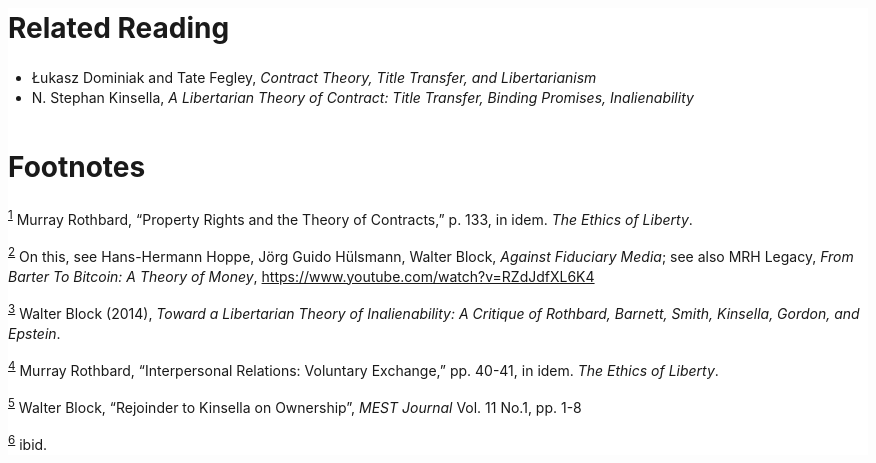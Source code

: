
# Related Reading

-   Łukasz Dominiak and Tate Fegley, *Contract Theory, Title Transfer, and Libertarianism*
-   N. Stephan Kinsella, *A Libertarian Theory of Contract: Title Transfer, Binding Promises, Inalienability*


# Footnotes

<sup><a id="fn.1" href="#fnr.1">1</a></sup> Murray Rothbard, “Property Rights and the Theory of Contracts,” p. 133, in idem. *The Ethics of Liberty*.

<sup><a id="fn.2" href="#fnr.2">2</a></sup> On this, see Hans-Hermann Hoppe, Jörg Guido Hülsmann, Walter Block, *Against Fiduciary Media*; see also MRH Legacy, *From Barter To Bitcoin: A Theory of Money*, <https://www.youtube.com/watch?v=RZdJdfXL6K4>

<sup><a id="fn.3" href="#fnr.3">3</a></sup> Walter Block (2014), *Toward a Libertarian Theory of Inalienability: A Critique of Rothbard, Barnett, Smith, Kinsella, Gordon, and Epstein*.

<sup><a id="fn.4" href="#fnr.4">4</a></sup> Murray Rothbard, “Interpersonal Relations: Voluntary Exchange,” pp. 40-41, in idem. *The Ethics of Liberty*.

<sup><a id="fn.5" href="#fnr.5">5</a></sup> Walter Block, &ldquo;Rejoinder to Kinsella on Ownership&rdquo;, *MEST Journal* Vol. 11 No.1, pp. 1-8

<sup><a id="fn.6" href="#fnr.6">6</a></sup> ibid.

